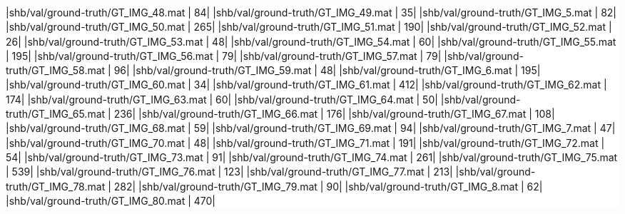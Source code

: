 |shb/val/ground-truth/GT_IMG_48.mat | 84|
|shb/val/ground-truth/GT_IMG_49.mat | 35|
|shb/val/ground-truth/GT_IMG_5.mat | 82|
|shb/val/ground-truth/GT_IMG_50.mat | 265|
|shb/val/ground-truth/GT_IMG_51.mat | 190|
|shb/val/ground-truth/GT_IMG_52.mat | 26|
|shb/val/ground-truth/GT_IMG_53.mat | 48|
|shb/val/ground-truth/GT_IMG_54.mat | 60|
|shb/val/ground-truth/GT_IMG_55.mat | 195|
|shb/val/ground-truth/GT_IMG_56.mat | 79|
|shb/val/ground-truth/GT_IMG_57.mat | 79|
|shb/val/ground-truth/GT_IMG_58.mat | 96|
|shb/val/ground-truth/GT_IMG_59.mat | 48|
|shb/val/ground-truth/GT_IMG_6.mat | 195|
|shb/val/ground-truth/GT_IMG_60.mat | 34|
|shb/val/ground-truth/GT_IMG_61.mat | 412|
|shb/val/ground-truth/GT_IMG_62.mat | 174|
|shb/val/ground-truth/GT_IMG_63.mat | 60|
|shb/val/ground-truth/GT_IMG_64.mat | 50|
|shb/val/ground-truth/GT_IMG_65.mat | 236|
|shb/val/ground-truth/GT_IMG_66.mat | 176|
|shb/val/ground-truth/GT_IMG_67.mat | 108|
|shb/val/ground-truth/GT_IMG_68.mat | 59|
|shb/val/ground-truth/GT_IMG_69.mat | 94|
|shb/val/ground-truth/GT_IMG_7.mat | 47|
|shb/val/ground-truth/GT_IMG_70.mat | 48|
|shb/val/ground-truth/GT_IMG_71.mat | 191|
|shb/val/ground-truth/GT_IMG_72.mat | 54|
|shb/val/ground-truth/GT_IMG_73.mat | 91|
|shb/val/ground-truth/GT_IMG_74.mat | 261|
|shb/val/ground-truth/GT_IMG_75.mat | 539|
|shb/val/ground-truth/GT_IMG_76.mat | 123|
|shb/val/ground-truth/GT_IMG_77.mat | 213|
|shb/val/ground-truth/GT_IMG_78.mat | 282|
|shb/val/ground-truth/GT_IMG_79.mat | 90|
|shb/val/ground-truth/GT_IMG_8.mat | 62|
|shb/val/ground-truth/GT_IMG_80.mat | 470|